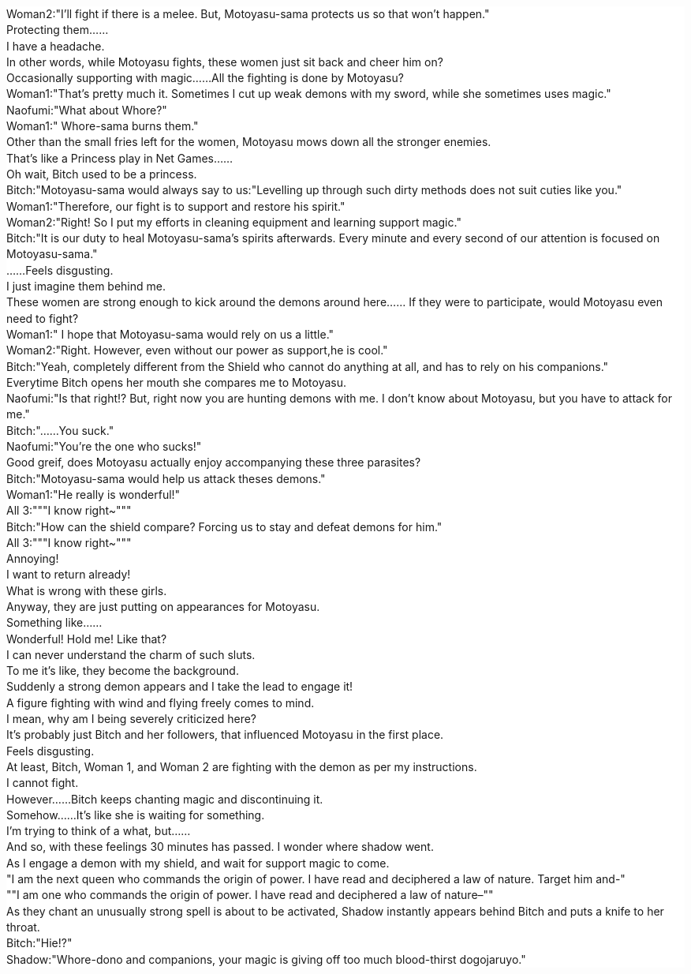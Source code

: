 Woman2:"I’ll fight if there is a melee. But, Motoyasu-sama protects us so that won’t happen."<br/>
Protecting them……<br/>
I have a headache.<br/>
In other words, while Motoyasu fights, these women just sit back and cheer him on?<br/>
Occasionally supporting with magic……All the fighting is done by Motoyasu?<br/>
Woman1:"That’s pretty much it. Sometimes I cut up weak demons with my sword, while she sometimes uses magic."<br/>
Naofumi:"What about Whore?"<br/>
Woman1:" Whore-sama burns them."<br/>
Other than the small fries left for the women, Motoyasu mows down all the stronger enemies.<br/>
That’s like a Princess play in Net Games……<br/>
Oh wait, Bitch used to be a princess.<br/>
Bitch:"Motoyasu-sama would always say to us:"Levelling up through such dirty methods does not suit cuties like you."<br/>
Woman1:"Therefore, our fight is to support and restore his spirit."<br/>
Woman2:"Right! So I put my efforts in cleaning equipment and learning support magic."<br/>
Bitch:"It is our duty to heal Motoyasu-sama’s spirits afterwards. Every minute and every second of our attention is focused on Motoyasu-sama."<br/>
……Feels disgusting.<br/>
I just imagine them behind me.<br/>
These women are strong enough to kick around the demons around here…… If they were to participate, would Motoyasu even need to fight?<br/>
Woman1:" I hope that Motoyasu-sama would rely on us a little."<br/>
Woman2:"Right. However, even without our power as support,he is cool."<br/>
Bitch:"Yeah, completely different from the Shield who cannot do anything at all, and has to rely on his companions."<br/>
Everytime Bitch opens her mouth she compares me to Motoyasu.<br/>
Naofumi:"Is that right!? But, right now you are hunting demons with me. I don’t know about Motoyasu, but you have to attack for me."<br/>
Bitch:"……You suck."<br/>
Naofumi:"You’re the one who sucks!"<br/>
Good greif, does Motoyasu actually enjoy accompanying these three parasites?<br/>
Bitch:"Motoyasu-sama would help us attack theses demons."<br/>
Woman1:"He really is wonderful!"<br/>
All 3:"""I know right~"""<br/>
Bitch:"How can the shield compare? Forcing us to stay and defeat demons for him."<br/>
All 3:"""I know right~"""<br/>
Annoying!<br/>
I want to return already!<br/>
What is wrong with these girls.<br/>
Anyway, they are just putting on appearances for Motoyasu.<br/>
Something like……<br/>
Wonderful! Hold me! Like that?<br/>
I can never understand the charm of such sluts.<br/>
To me it’s like, they become the background.<br/>
Suddenly a strong demon appears and I take the lead to engage it!<br/>
A figure fighting with wind and flying freely comes to mind.<br/>
I mean, why am I being severely criticized here?<br/>
It’s probably just Bitch and her followers, that influenced Motoyasu in the first place.<br/>
Feels disgusting.<br/>
At least, Bitch, Woman 1, and Woman 2 are fighting with the demon as per my instructions.<br/>
I cannot fight.<br/>
However……Bitch keeps chanting magic and discontinuing it.<br/>
Somehow……It’s like she is waiting for something.<br/>
I’m trying to think of a what, but……<br/>
And so, with these feelings 30 minutes has passed. I wonder where shadow went.<br/>
As I engage a demon with my shield, and wait for support magic to come.<br/>
"I am the next queen who commands the origin of power. I have read and deciphered a law of nature. Target him and-"<br/>
""I am one who commands the origin of power. I have read and deciphered a law of nature–""<br/>
As they chant an unusually strong spell is about to be activated, Shadow instantly appears behind Bitch and puts a knife to her throat.<br/>
Bitch:"Hie!?"<br/>
Shadow:"Whore-dono and companions, your magic is giving off too much blood-thirst dogojaruyo."<br/>